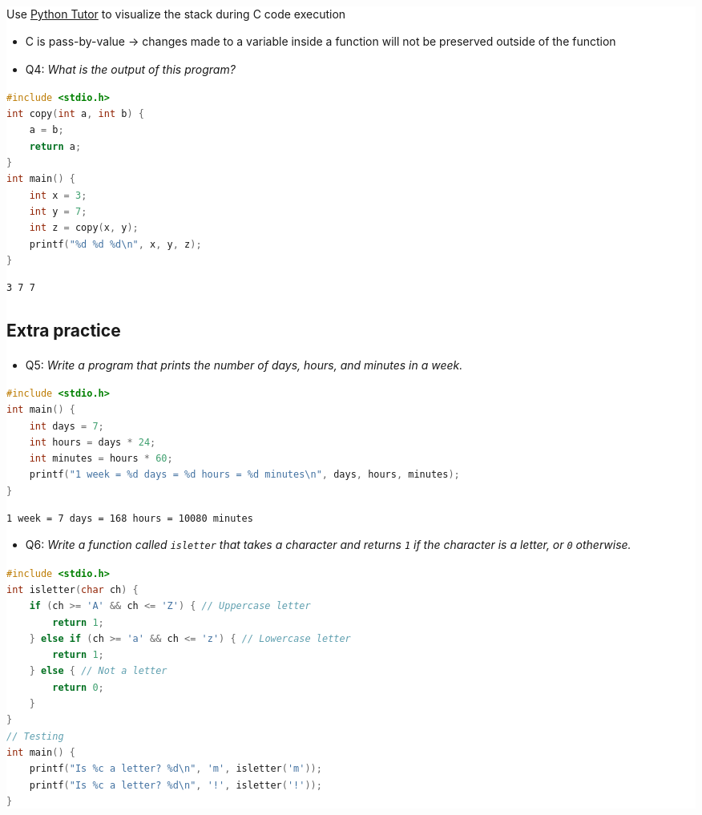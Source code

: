 Use [Python Tutor](https://pythontutor.com/visualize.html#mode=edit) to visualize the stack during C code execution

* C is pass-by-value → changes made to a variable inside a function will not be preserved outside of the function

* Q4: _What is the output of this program?_


```c
#include <stdio.h>
int copy(int a, int b) {
    a = b;
    return a;
}
int main() {
    int x = 3;
    int y = 7;
    int z = copy(x, y);
    printf("%d %d %d\n", x, y, z);
}
```

    3 7 7


## Extra practice

* Q5: _Write a program that prints the number of days, hours, and minutes in a week._


```c
#include <stdio.h>
int main() {
    int days = 7;
    int hours = days * 24;
    int minutes = hours * 60;
    printf("1 week = %d days = %d hours = %d minutes\n", days, hours, minutes);
}
```

    1 week = 7 days = 168 hours = 10080 minutes


* Q6: _Write a function called `isletter` that takes a character and returns `1` if the character is a letter, or `0` otherwise._


```c
#include <stdio.h>
int isletter(char ch) {
    if (ch >= 'A' && ch <= 'Z') { // Uppercase letter
        return 1;
    } else if (ch >= 'a' && ch <= 'z') { // Lowercase letter
        return 1;
    } else { // Not a letter
        return 0;
    }
}
// Testing
int main() {
    printf("Is %c a letter? %d\n", 'm', isletter('m'));
    printf("Is %c a letter? %d\n", '!', isletter('!'));
}
```
